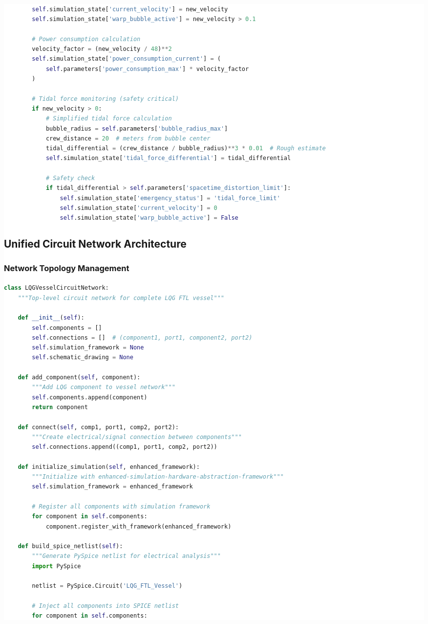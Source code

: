 ```python
        self.simulation_state['current_velocity'] = new_velocity
        self.simulation_state['warp_bubble_active'] = new_velocity > 0.1
        
        # Power consumption calculation
        velocity_factor = (new_velocity / 48)**2
        self.simulation_state['power_consumption_current'] = (
            self.parameters['power_consumption_max'] * velocity_factor
        )
        
        # Tidal force monitoring (safety critical)
        if new_velocity > 0:
            # Simplified tidal force calculation
            bubble_radius = self.parameters['bubble_radius_max']
            crew_distance = 20  # meters from bubble center
            tidal_differential = (crew_distance / bubble_radius)**3 * 0.01  # Rough estimate
            self.simulation_state['tidal_force_differential'] = tidal_differential
            
            # Safety check
            if tidal_differential > self.parameters['spacetime_distortion_limit']:
                self.simulation_state['emergency_status'] = 'tidal_force_limit'
                self.simulation_state['current_velocity'] = 0
                self.simulation_state['warp_bubble_active'] = False
```

## Unified Circuit Network Architecture

### Network Topology Management

```python
class LQGVesselCircuitNetwork:
    """Top-level circuit network for complete LQG FTL vessel"""
    
    def __init__(self):
        self.components = []
        self.connections = []  # (component1, port1, component2, port2)
        self.simulation_framework = None
        self.schematic_drawing = None
        
    def add_component(self, component):
        """Add LQG component to vessel network"""
        self.components.append(component)
        return component
    
    def connect(self, comp1, port1, comp2, port2):
        """Create electrical/signal connection between components"""
        self.connections.append((comp1, port1, comp2, port2))
    
    def initialize_simulation(self, enhanced_framework):
        """Initialize with enhanced-simulation-hardware-abstraction-framework"""
        self.simulation_framework = enhanced_framework
        
        # Register all components with simulation framework
        for component in self.components:
            component.register_with_framework(enhanced_framework)
            
    def build_spice_netlist(self):
        """Generate PySpice netlist for electrical analysis"""
        import PySpice
        
        netlist = PySpice.Circuit('LQG_FTL_Vessel')
        
        # Inject all components into SPICE netlist
        for component in self.components:
```